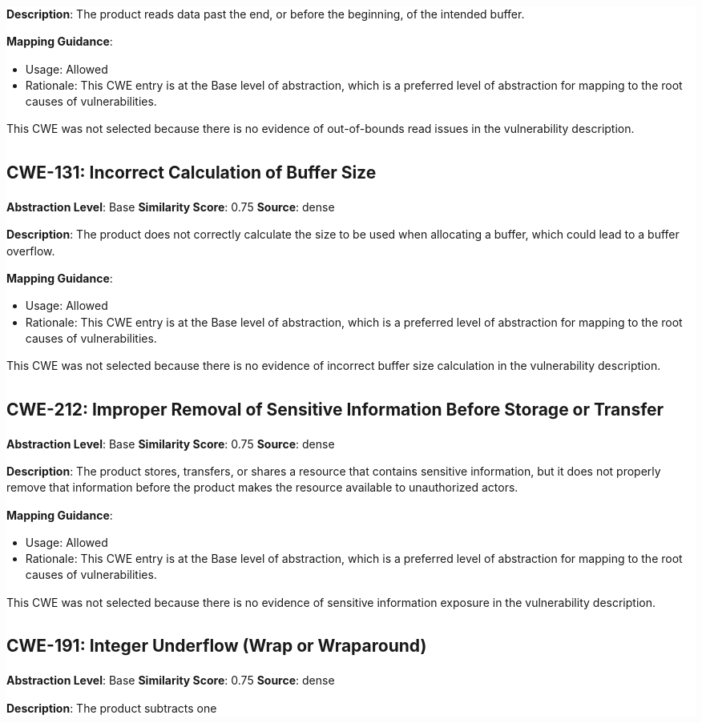 **Description**:
The product reads data past the end, or before the beginning, of the intended buffer.

**Mapping Guidance**:
- Usage: Allowed
- Rationale: This CWE entry is at the Base level of abstraction, which is a preferred level of abstraction for mapping to the root causes of vulnerabilities.

This CWE was not selected because there is no evidence of out-of-bounds read issues in the vulnerability description.

## CWE-131: Incorrect Calculation of Buffer Size
**Abstraction Level**: Base
**Similarity Score**: 0.75
**Source**: dense

**Description**:
The product does not correctly calculate the size to be used when allocating a buffer, which could lead to a buffer overflow.

**Mapping Guidance**:
- Usage: Allowed
- Rationale: This CWE entry is at the Base level of abstraction, which is a preferred level of abstraction for mapping to the root causes of vulnerabilities.

This CWE was not selected because there is no evidence of incorrect buffer size calculation in the vulnerability description.

## CWE-212: Improper Removal of Sensitive Information Before Storage or Transfer
**Abstraction Level**: Base
**Similarity Score**: 0.75
**Source**: dense

**Description**:
The product stores, transfers, or shares a resource that contains sensitive information, but it does not properly remove that information before the product makes the resource available to unauthorized actors.

**Mapping Guidance**:
- Usage: Allowed
- Rationale: This CWE entry is at the Base level of abstraction, which is a preferred level of abstraction for mapping to the root causes of vulnerabilities.

This CWE was not selected because there is no evidence of sensitive information exposure in the vulnerability description.

## CWE-191: Integer Underflow (Wrap or Wraparound)
**Abstraction Level**: Base
**Similarity Score**: 0.75
**Source**: dense

**Description**:
The product subtracts one
